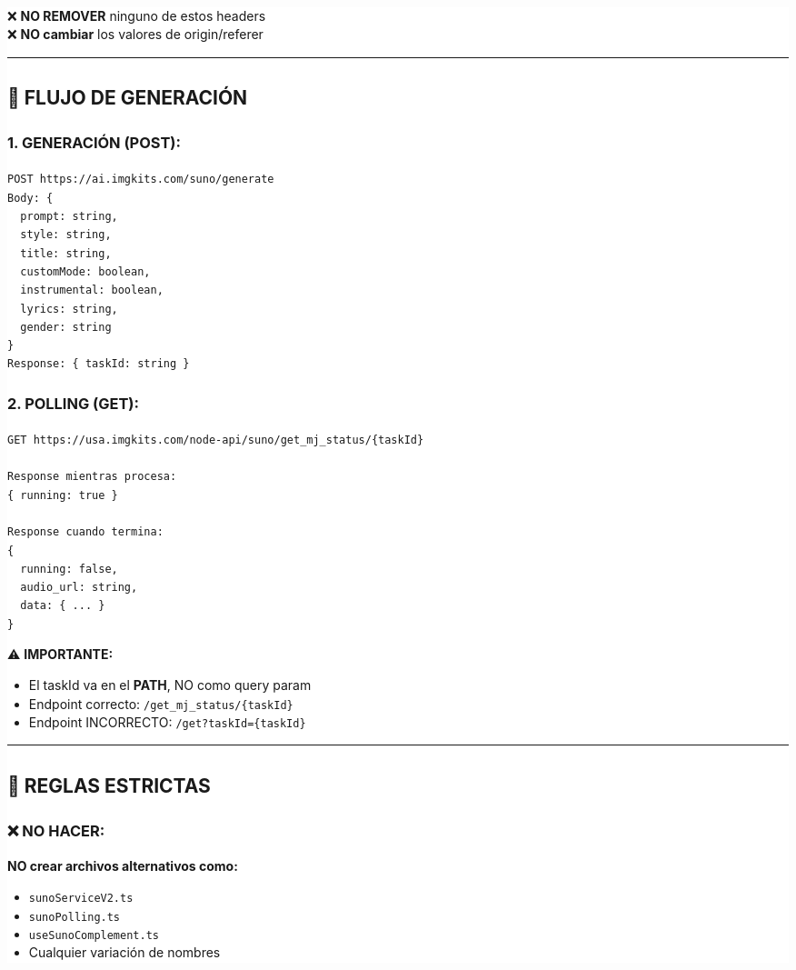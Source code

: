 ❌ **NO REMOVER** ninguno de estos headers  
❌ **NO cambiar** los valores de origin/referer

---

## 🔄 FLUJO DE GENERACIÓN

### 1. GENERACIÓN (POST):
```
POST https://ai.imgkits.com/suno/generate
Body: {
  prompt: string,
  style: string,
  title: string,
  customMode: boolean,
  instrumental: boolean,
  lyrics: string,
  gender: string
}
Response: { taskId: string }
```

### 2. POLLING (GET):
```
GET https://usa.imgkits.com/node-api/suno/get_mj_status/{taskId}

Response mientras procesa:
{ running: true }

Response cuando termina:
{ 
  running: false,
  audio_url: string,
  data: { ... }
}
```

⚠️ **IMPORTANTE:**
- El taskId va en el **PATH**, NO como query param
- Endpoint correcto: `/get_mj_status/{taskId}`
- Endpoint INCORRECTO: `/get?taskId={taskId}`

---

## 🚫 REGLAS ESTRICTAS

### ❌ NO HACER:

**NO crear archivos alternativos como:**
- `sunoServiceV2.ts`
- `sunoPolling.ts`
- `useSunoComplement.ts`
- Cualquier variación de nombres

